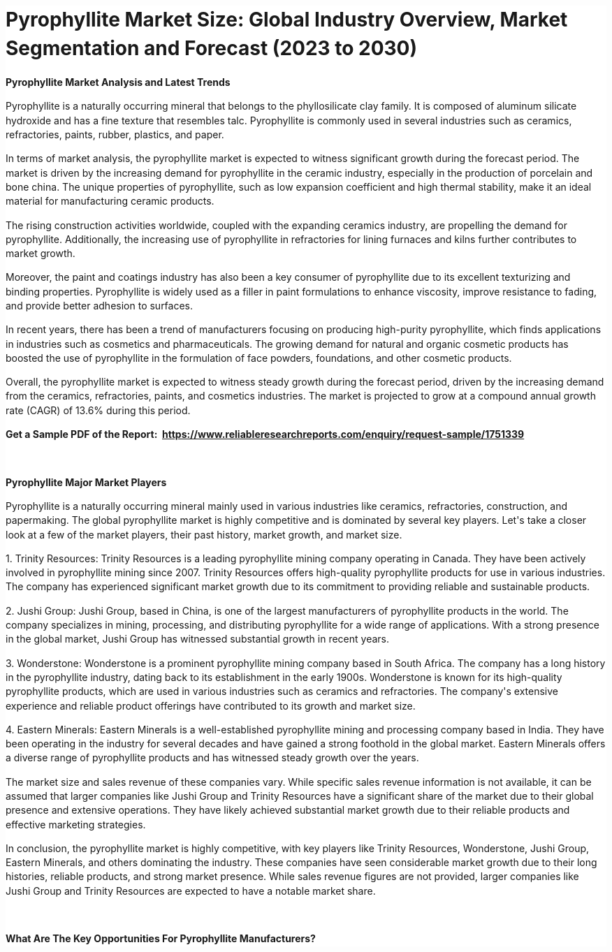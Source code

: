 <p><h1>Pyrophyllite Market Size: Global Industry Overview, Market Segmentation and Forecast (2023 to 2030)</h1></p><p><strong>Pyrophyllite Market Analysis and Latest Trends</strong></p>
<p><p>Pyrophyllite is a naturally occurring mineral that belongs to the phyllosilicate clay family. It is composed of aluminum silicate hydroxide and has a fine texture that resembles talc. Pyrophyllite is commonly used in several industries such as ceramics, refractories, paints, rubber, plastics, and paper.</p><p>In terms of market analysis, the pyrophyllite market is expected to witness significant growth during the forecast period. The market is driven by the increasing demand for pyrophyllite in the ceramic industry, especially in the production of porcelain and bone china. The unique properties of pyrophyllite, such as low expansion coefficient and high thermal stability, make it an ideal material for manufacturing ceramic products.</p><p>The rising construction activities worldwide, coupled with the expanding ceramics industry, are propelling the demand for pyrophyllite. Additionally, the increasing use of pyrophyllite in refractories for lining furnaces and kilns further contributes to market growth.</p><p>Moreover, the paint and coatings industry has also been a key consumer of pyrophyllite due to its excellent texturizing and binding properties. Pyrophyllite is widely used as a filler in paint formulations to enhance viscosity, improve resistance to fading, and provide better adhesion to surfaces.</p><p>In recent years, there has been a trend of manufacturers focusing on producing high-purity pyrophyllite, which finds applications in industries such as cosmetics and pharmaceuticals. The growing demand for natural and organic cosmetic products has boosted the use of pyrophyllite in the formulation of face powders, foundations, and other cosmetic products.</p><p>Overall, the pyrophyllite market is expected to witness steady growth during the forecast period, driven by the increasing demand from the ceramics, refractories, paints, and cosmetics industries. The market is projected to grow at a compound annual growth rate (CAGR) of 13.6% during this period.</p></p>
<p><strong>Get a Sample PDF of the Report:&nbsp; <a href="https://www.reliableresearchreports.com/enquiry/request-sample/1751339">https://www.reliableresearchreports.com/enquiry/request-sample/1751339</a></strong></p>
<p>&nbsp;</p>
<p><strong>Pyrophyllite Major Market Players</strong></p>
<p><p>Pyrophyllite is a naturally occurring mineral mainly used in various industries like ceramics, refractories, construction, and papermaking. The global pyrophyllite market is highly competitive and is dominated by several key players. Let's take a closer look at a few of the market players, their past history, market growth, and market size.</p><p>1. Trinity Resources: Trinity Resources is a leading pyrophyllite mining company operating in Canada. They have been actively involved in pyrophyllite mining since 2007. Trinity Resources offers high-quality pyrophyllite products for use in various industries. The company has experienced significant market growth due to its commitment to providing reliable and sustainable products.</p><p>2. Jushi Group: Jushi Group, based in China, is one of the largest manufacturers of pyrophyllite products in the world. The company specializes in mining, processing, and distributing pyrophyllite for a wide range of applications. With a strong presence in the global market, Jushi Group has witnessed substantial growth in recent years.</p><p>3. Wonderstone: Wonderstone is a prominent pyrophyllite mining company based in South Africa. The company has a long history in the pyrophyllite industry, dating back to its establishment in the early 1900s. Wonderstone is known for its high-quality pyrophyllite products, which are used in various industries such as ceramics and refractories. The company's extensive experience and reliable product offerings have contributed to its growth and market size.</p><p>4. Eastern Minerals: Eastern Minerals is a well-established pyrophyllite mining and processing company based in India. They have been operating in the industry for several decades and have gained a strong foothold in the global market. Eastern Minerals offers a diverse range of pyrophyllite products and has witnessed steady growth over the years.</p><p>The market size and sales revenue of these companies vary. While specific sales revenue information is not available, it can be assumed that larger companies like Jushi Group and Trinity Resources have a significant share of the market due to their global presence and extensive operations. They have likely achieved substantial market growth due to their reliable products and effective marketing strategies.</p><p>In conclusion, the pyrophyllite market is highly competitive, with key players like Trinity Resources, Wonderstone, Jushi Group, Eastern Minerals, and others dominating the industry. These companies have seen considerable market growth due to their long histories, reliable products, and strong market presence. While sales revenue figures are not provided, larger companies like Jushi Group and Trinity Resources are expected to have a notable market share.</p></p>
<p>&nbsp;</p>
<p><strong>What Are The Key Opportunities For Pyrophyllite Manufacturers?</strong></p>